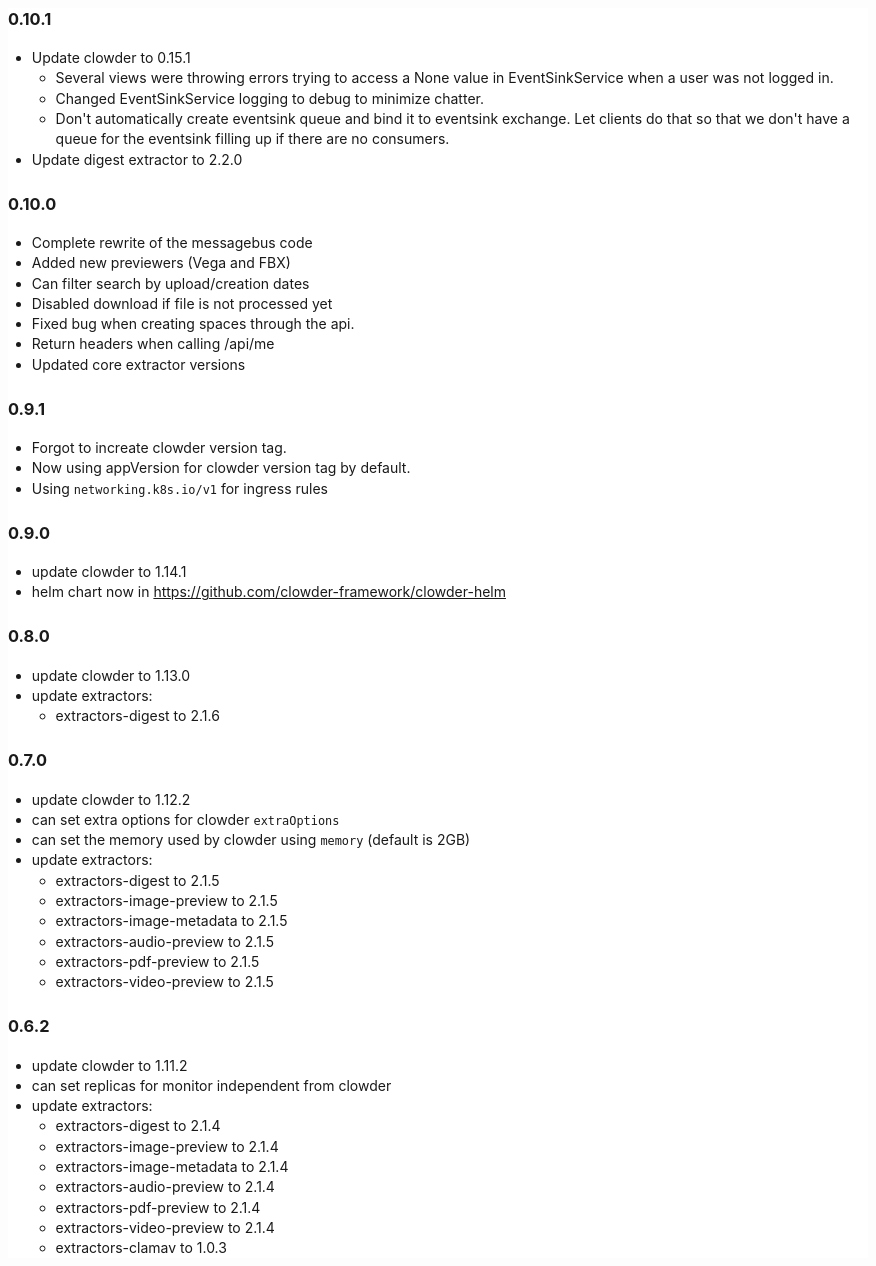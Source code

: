 ### 0.10.1
- Update clowder to 0.15.1
  - Several views were throwing errors trying to access a None value in EventSinkService when a user was not logged in.
  - Changed EventSinkService logging to debug to minimize chatter.
  - Don't automatically create eventsink queue and bind it to eventsink exchange. Let clients do that so that we don't have a queue for the eventsink filling up if there are no consumers.
- Update digest extractor to 2.2.0

### 0.10.0
- Complete rewrite of the messagebus code
- Added new previewers (Vega and FBX)
- Can filter search by upload/creation dates
- Disabled download if file is not processed yet
- Fixed bug when creating spaces through the api.
- Return headers when calling /api/me
- Updated core extractor versions

### 0.9.1
- Forgot to increate clowder version tag.
- Now using appVersion for clowder version tag by default.
- Using `networking.k8s.io/v1` for ingress rules

### 0.9.0
- update clowder to 1.14.1
- helm chart now in https://github.com/clowder-framework/clowder-helm

### 0.8.0
- update clowder to 1.13.0
- update extractors:
  - extractors-digest to 2.1.6

### 0.7.0
- update clowder to 1.12.2
- can set extra options for clowder `extraOptions`
- can set the memory used by clowder using `memory` (default is 2GB)
- update extractors:
  - extractors-digest to 2.1.5
  - extractors-image-preview to 2.1.5
  - extractors-image-metadata to 2.1.5
  - extractors-audio-preview to 2.1.5
  - extractors-pdf-preview to 2.1.5
  - extractors-video-preview to 2.1.5

### 0.6.2
- update clowder to 1.11.2
- can set replicas for monitor independent from clowder
- update extractors:
  - extractors-digest to 2.1.4
  - extractors-image-preview to 2.1.4
  - extractors-image-metadata to 2.1.4
  - extractors-audio-preview to 2.1.4
  - extractors-pdf-preview to 2.1.4
  - extractors-video-preview to 2.1.4
  - extractors-clamav to 1.0.3
